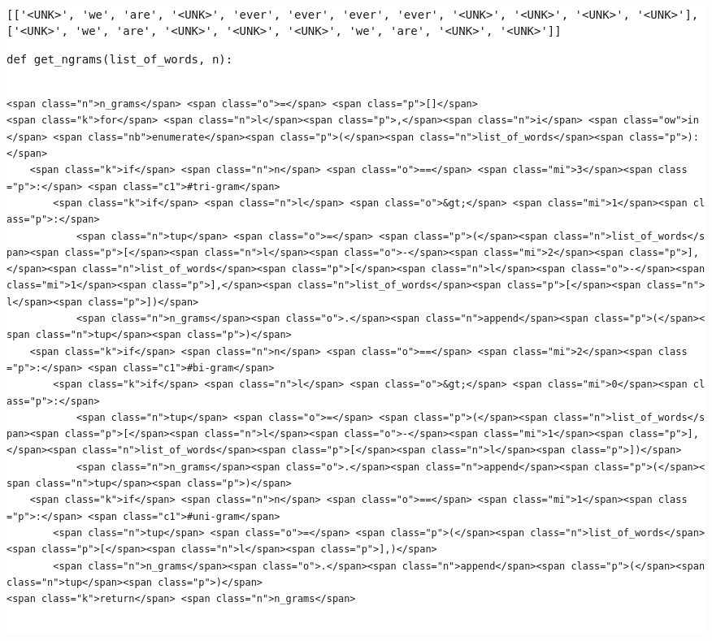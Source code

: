 <div class="output_wrapper">
<div class="output">

<div class="output_area">

<div class="output_subarea output_stream output_stdout output_text">
<pre>[[&#39;&lt;UNK&gt;&#39;, &#39;we&#39;, &#39;are&#39;, &#39;&lt;UNK&gt;&#39;, &#39;ever&#39;, &#39;ever&#39;, &#39;ever&#39;, &#39;ever&#39;, &#39;&lt;UNK&gt;&#39;, &#39;&lt;UNK&gt;&#39;, &#39;&lt;UNK&gt;&#39;, &#39;&lt;UNK&gt;&#39;], [&#39;&lt;UNK&gt;&#39;, &#39;we&#39;, &#39;are&#39;, &#39;&lt;UNK&gt;&#39;, &#39;&lt;UNK&gt;&#39;, &#39;&lt;UNK&gt;&#39;, &#39;we&#39;, &#39;are&#39;, &#39;&lt;UNK&gt;&#39;, &#39;&lt;UNK&gt;&#39;]]
</pre>
</div>
</div>

</div>
</div>

</div>
<div class="cell border-box-sizing code_cell rendered">
<div class="input">

<div class="inner_cell">
    <div class="input_area">
<div class=" highlight hl-ipython3"><pre><span></span><span class="k">def</span> <span class="nf">get_ngrams</span><span class="p">(</span><span class="n">list_of_words</span><span class="p">,</span> <span class="n">n</span><span class="p">):</span>

    <span class="n">n_grams</span> <span class="o">=</span> <span class="p">[]</span>
    <span class="k">for</span> <span class="n">l</span><span class="p">,</span><span class="n">i</span> <span class="ow">in</span> <span class="nb">enumerate</span><span class="p">(</span><span class="n">list_of_words</span><span class="p">):</span>
        <span class="k">if</span> <span class="n">n</span> <span class="o">==</span> <span class="mi">3</span><span class="p">:</span> <span class="c1">#tri-gram</span>
            <span class="k">if</span> <span class="n">l</span> <span class="o">&gt;</span> <span class="mi">1</span><span class="p">:</span>
                <span class="n">tup</span> <span class="o">=</span> <span class="p">(</span><span class="n">list_of_words</span><span class="p">[</span><span class="n">l</span><span class="o">-</span><span class="mi">2</span><span class="p">],</span><span class="n">list_of_words</span><span class="p">[</span><span class="n">l</span><span class="o">-</span><span class="mi">1</span><span class="p">],</span><span class="n">list_of_words</span><span class="p">[</span><span class="n">l</span><span class="p">])</span>
                <span class="n">n_grams</span><span class="o">.</span><span class="n">append</span><span class="p">(</span><span class="n">tup</span><span class="p">)</span>
        <span class="k">if</span> <span class="n">n</span> <span class="o">==</span> <span class="mi">2</span><span class="p">:</span> <span class="c1">#bi-gram</span>
            <span class="k">if</span> <span class="n">l</span> <span class="o">&gt;</span> <span class="mi">0</span><span class="p">:</span>
                <span class="n">tup</span> <span class="o">=</span> <span class="p">(</span><span class="n">list_of_words</span><span class="p">[</span><span class="n">l</span><span class="o">-</span><span class="mi">1</span><span class="p">],</span><span class="n">list_of_words</span><span class="p">[</span><span class="n">l</span><span class="p">])</span>
                <span class="n">n_grams</span><span class="o">.</span><span class="n">append</span><span class="p">(</span><span class="n">tup</span><span class="p">)</span>
        <span class="k">if</span> <span class="n">n</span> <span class="o">==</span> <span class="mi">1</span><span class="p">:</span> <span class="c1">#uni-gram</span>
            <span class="n">tup</span> <span class="o">=</span> <span class="p">(</span><span class="n">list_of_words</span><span class="p">[</span><span class="n">l</span><span class="p">],)</span>
            <span class="n">n_grams</span><span class="o">.</span><span class="n">append</span><span class="p">(</span><span class="n">tup</span><span class="p">)</span>
    <span class="k">return</span> <span class="n">n_grams</span>
</pre></div>

